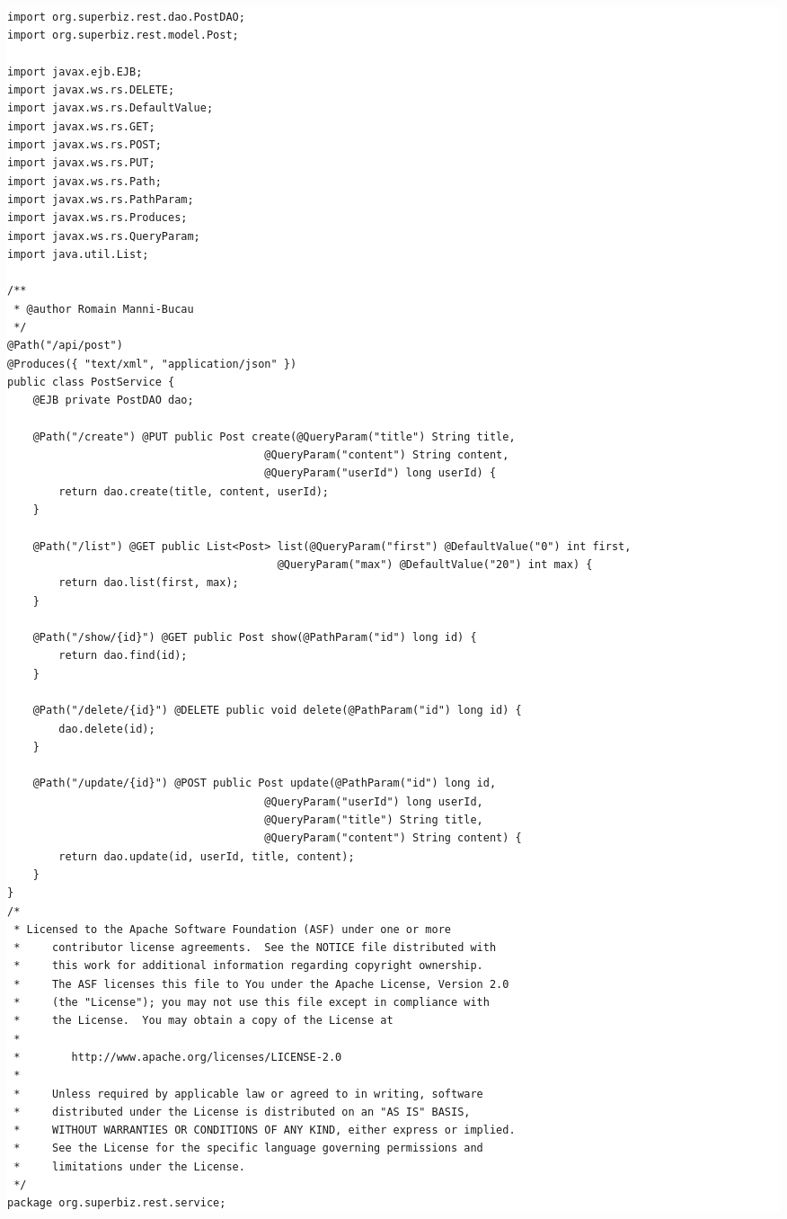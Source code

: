     import org.superbiz.rest.dao.PostDAO;
    import org.superbiz.rest.model.Post;
    
    import javax.ejb.EJB;
    import javax.ws.rs.DELETE;
    import javax.ws.rs.DefaultValue;
    import javax.ws.rs.GET;
    import javax.ws.rs.POST;
    import javax.ws.rs.PUT;
    import javax.ws.rs.Path;
    import javax.ws.rs.PathParam;
    import javax.ws.rs.Produces;
    import javax.ws.rs.QueryParam;
    import java.util.List;
    
    /**
     * @author Romain Manni-Bucau
     */
    @Path("/api/post")
    @Produces({ "text/xml", "application/json" })
    public class PostService {
        @EJB private PostDAO dao;
    
        @Path("/create") @PUT public Post create(@QueryParam("title") String title,
                                            @QueryParam("content") String content,
                                            @QueryParam("userId") long userId) {
            return dao.create(title, content, userId);
        }
    
        @Path("/list") @GET public List<Post> list(@QueryParam("first") @DefaultValue("0") int first,
                                              @QueryParam("max") @DefaultValue("20") int max) {
            return dao.list(first, max);
        }
    
        @Path("/show/{id}") @GET public Post show(@PathParam("id") long id) {
            return dao.find(id);
        }
    
        @Path("/delete/{id}") @DELETE public void delete(@PathParam("id") long id) {
            dao.delete(id);
        }
    
        @Path("/update/{id}") @POST public Post update(@PathParam("id") long id,
                                            @QueryParam("userId") long userId,
                                            @QueryParam("title") String title,
                                            @QueryParam("content") String content) {
            return dao.update(id, userId, title, content);
        }
    }
    /*
     * Licensed to the Apache Software Foundation (ASF) under one or more
     *     contributor license agreements.  See the NOTICE file distributed with
     *     this work for additional information regarding copyright ownership.
     *     The ASF licenses this file to You under the Apache License, Version 2.0
     *     (the "License"); you may not use this file except in compliance with
     *     the License.  You may obtain a copy of the License at
     *
     *        http://www.apache.org/licenses/LICENSE-2.0
     *
     *     Unless required by applicable law or agreed to in writing, software
     *     distributed under the License is distributed on an "AS IS" BASIS,
     *     WITHOUT WARRANTIES OR CONDITIONS OF ANY KIND, either express or implied.
     *     See the License for the specific language governing permissions and
     *     limitations under the License.
     */
    package org.superbiz.rest.service;
    